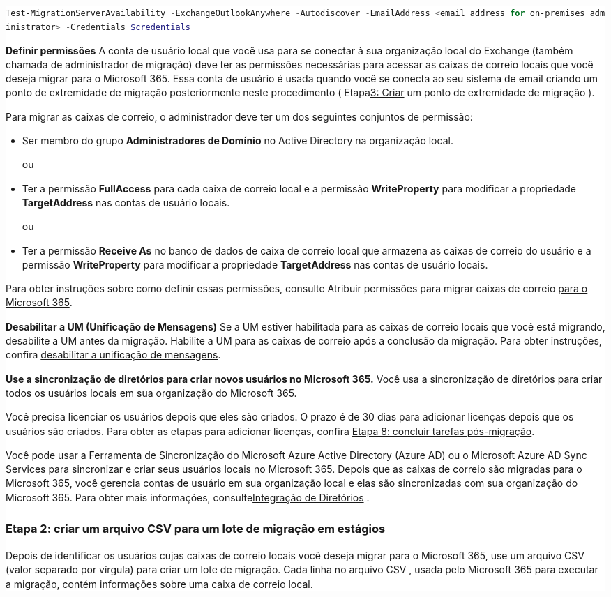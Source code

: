   ```powershell
  Test-MigrationServerAvailability -ExchangeOutlookAnywhere -Autodiscover -EmailAddress <email address for on-premises administrator> -Credentials $credentials
  ```

 **Definir permissões** A conta de usuário local que você usa para se conectar à sua organização local do Exchange (também chamada de administrador de migração) deve ter as permissões necessárias para acessar as caixas de correio locais que você deseja migrar para o Microsoft 365. Essa conta de usuário é usada quando você se conecta ao seu sistema de email criando um ponto de extremidade de migração posteriormente neste procedimento ( Etapa[3: Criar](use-powershell-to-perform-a-staged-migration-to-microsoft-365.md#BK_Endpoint) um ponto de extremidade de migração ).
  
Para migrar as caixas de correio, o administrador deve ter um dos seguintes conjuntos de permissão:
  
- Ser membro do grupo **Administradores de Domínio** no Active Directory na organização local.
    
    ou
    
- Ter a permissão **FullAccess** para cada caixa de correio local e a permissão **WriteProperty** para modificar a propriedade **TargetAddress** nas contas de usuário locais.
    
    ou
    
- Ter a permissão **Receive As** no banco de dados de caixa de correio local que armazena as caixas de correio do usuário e a permissão **WriteProperty** para modificar a propriedade **TargetAddress** nas contas de usuário locais.
    
Para obter instruções sobre como definir essas permissões, consulte Atribuir permissões para migrar caixas de correio [para o Microsoft 365](/Exchange/mailbox-migration/assign-permissions-for-migration).
  
 **Desabilitar a UM (Unificação de Mensagens)** Se a UM estiver habilitada para as caixas de correio locais que você está migrando, desabilite a UM antes da migração. Habilite a UM para as caixas de correio após a conclusão da migração. Para obter instruções, confira [desabilitar a unificação de mensagens](/previous-versions/office/exchange-server-2007/bb124691(v=exchg.80)).
  
 **Use a sincronização de diretórios para criar novos usuários no Microsoft 365.** Você usa a sincronização de diretórios para criar todos os usuários locais em sua organização do Microsoft 365.
  
Você precisa licenciar os usuários depois que eles são criados. O prazo é de 30 dias para adicionar licenças depois que os usuários são criados. Para obter as etapas para adicionar licenças, confira [Etapa 8: concluir tarefas pós-migração](use-powershell-to-perform-a-staged-migration-to-microsoft-365.md#BK_Postmigration).
  
 Você pode usar a Ferramenta de Sincronização do Microsoft Azure Active Directory (Azure AD) ou o Microsoft Azure AD Sync Services para sincronizar e criar seus usuários locais no Microsoft 365. Depois que as caixas de correio são migradas para o Microsoft 365, você gerencia contas de usuário em sua organização local e elas são sincronizadas com sua organização do Microsoft 365. Para obter mais informações, consulte[Integração de Diretórios](/previous-versions/azure/azure-services/jj573653(v=azure.100)) .
  
### <a name="step-2-create-a-csv-file-for-a-staged-migration-batch"></a>Etapa 2: criar um arquivo CSV para um lote de migração em estágios

Depois de identificar os usuários cujas caixas de correio locais você deseja migrar para o Microsoft 365, use um arquivo CSV (valor separado por vírgula) para criar um lote de migração. Cada linha no arquivo CSV , usada pelo Microsoft 365 para executar a migração, contém informações sobre uma caixa de correio local. 
  